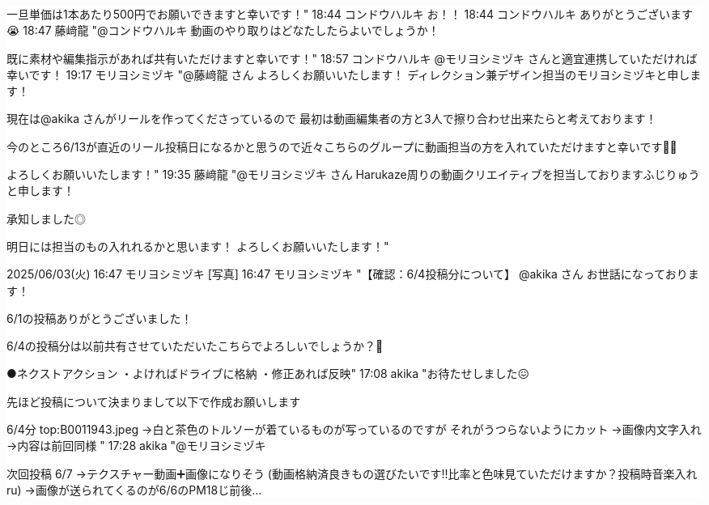 一旦単価は1本あたり500円でお願いできますと幸いです！"
18:44	コンドウハルキ	お！！
18:44	コンドウハルキ	ありがとうございます😭
18:47	藤﨑龍	"@コンドウハルキ 
動画のやり取りはどなたしたらよいでしょうか！

既に素材や編集指示があれば共有いただけますと幸いです！"
18:57	コンドウハルキ	@モリヨシミヅキ さんと適宜連携していただければ幸いです！
19:17	モリヨシミヅキ	"@藤﨑龍 さん
よろしくお願いいたします！
ディレクション兼デザイン担当のモリヨシミヅキと申します！

現在は@akika さんがリールを作ってくださっているので
最初は動画編集者の方と3人で擦り合わせ出来たらと考えております！

今のところ6/13が直近のリール投稿日になるかと思うので近々こちらのグループに動画担当の方を入れていただけますと幸いです🙇‍♀️

よろしくお願いいたします！"
19:35	藤﨑龍	"@モリヨシミヅキ さん
Harukaze周りの動画クリエイティブを担当しておりますふじりゅうと申します！

承知しました◎

明日には担当のもの入れれるかと思います！
よろしくお願いいたします！"

2025/06/03(火)
16:47	モリヨシミヅキ	[写真]
16:47	モリヨシミヅキ	"【確認：6/4投稿分について】
@akika さん
お世話になっております！

6/1の投稿ありがとうございました！

6/4の投稿分は以前共有させていただいたこちらでよろしいでしょうか？👀

●ネクストアクション
・よければドライブに格納
・修正あれば反映"
17:08	akika	"お待たせしました😖

先ほど投稿について決まりまして以下で作成お願いします

6/4分
top:B0011943.jpeg
→白と茶色のトルソーが着ているものが写っているのですが
それがうつらないようにカット
→画像内文字入れ
→内容は前回同様
"
17:28	akika	"@モリヨシミヅキ 

次回投稿
6/7
→テクスチャー動画➕画像になりそう
(動画格納済良きもの選びたいです!!比率と色味見ていただけますか？投稿時音楽入れru)
→画像が送られてくるのが6/6のPM18じ前後...
